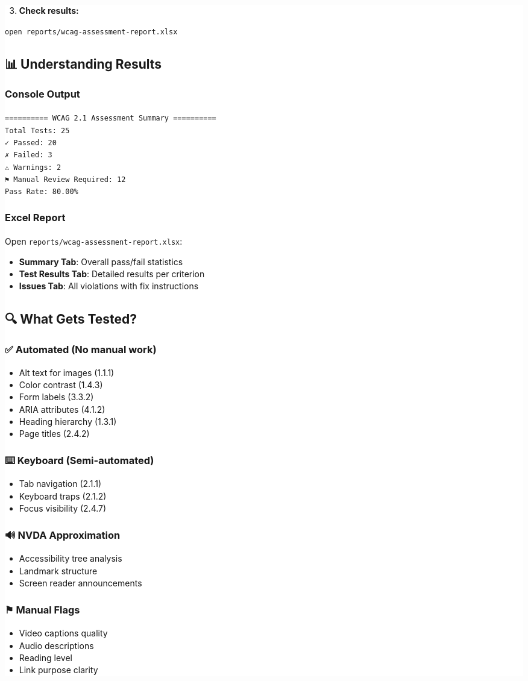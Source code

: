 3. **Check results:**
```bash
open reports/wcag-assessment-report.xlsx
```

## 📊 Understanding Results

### Console Output
```
========== WCAG 2.1 Assessment Summary ==========
Total Tests: 25
✓ Passed: 20
✗ Failed: 3
⚠ Warnings: 2
⚑ Manual Review Required: 12
Pass Rate: 80.00%
```

### Excel Report

Open `reports/wcag-assessment-report.xlsx`:

- **Summary Tab**: Overall pass/fail statistics
- **Test Results Tab**: Detailed results per criterion
- **Issues Tab**: All violations with fix instructions

## 🔍 What Gets Tested?

### ✅ Automated (No manual work)
- Alt text for images (1.1.1)
- Color contrast (1.4.3)
- Form labels (3.3.2)
- ARIA attributes (4.1.2)
- Heading hierarchy (1.3.1)
- Page titles (2.4.2)

### ⌨️ Keyboard (Semi-automated)
- Tab navigation (2.1.1)
- Keyboard traps (2.1.2)
- Focus visibility (2.4.7)

### 🔊 NVDA Approximation
- Accessibility tree analysis
- Landmark structure
- Screen reader announcements

### ⚑ Manual Flags
- Video captions quality
- Audio descriptions
- Reading level
- Link purpose clarity
